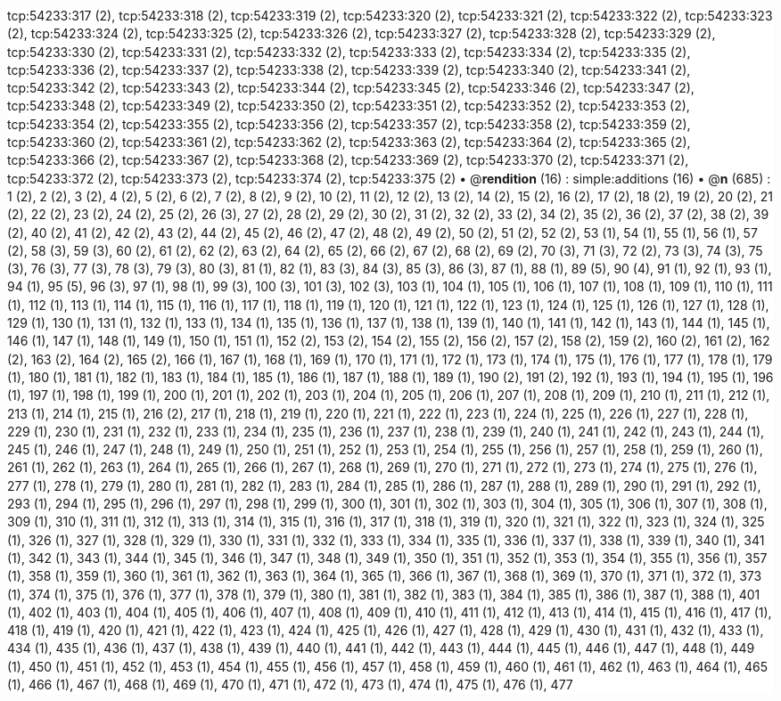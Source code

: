 tcp:54233:317 (2), tcp:54233:318 (2), tcp:54233:319 (2), tcp:54233:320 (2), tcp:54233:321 (2), tcp:54233:322 (2), tcp:54233:323 (2), tcp:54233:324 (2), tcp:54233:325 (2), tcp:54233:326 (2), tcp:54233:327 (2), tcp:54233:328 (2), tcp:54233:329 (2), tcp:54233:330 (2), tcp:54233:331 (2), tcp:54233:332 (2), tcp:54233:333 (2), tcp:54233:334 (2), tcp:54233:335 (2), tcp:54233:336 (2), tcp:54233:337 (2), tcp:54233:338 (2), tcp:54233:339 (2), tcp:54233:340 (2), tcp:54233:341 (2), tcp:54233:342 (2), tcp:54233:343 (2), tcp:54233:344 (2), tcp:54233:345 (2), tcp:54233:346 (2), tcp:54233:347 (2), tcp:54233:348 (2), tcp:54233:349 (2), tcp:54233:350 (2), tcp:54233:351 (2), tcp:54233:352 (2), tcp:54233:353 (2), tcp:54233:354 (2), tcp:54233:355 (2), tcp:54233:356 (2), tcp:54233:357 (2), tcp:54233:358 (2), tcp:54233:359 (2), tcp:54233:360 (2), tcp:54233:361 (2), tcp:54233:362 (2), tcp:54233:363 (2), tcp:54233:364 (2), tcp:54233:365 (2), tcp:54233:366 (2), tcp:54233:367 (2), tcp:54233:368 (2), tcp:54233:369 (2), tcp:54233:370 (2), tcp:54233:371 (2), tcp:54233:372 (2), tcp:54233:373 (2), tcp:54233:374 (2), tcp:54233:375 (2)  •  @__rendition__ (16) : simple:additions (16)  •  @__n__ (685) : 1 (2), 2 (2), 3 (2), 4 (2), 5 (2), 6 (2), 7 (2), 8 (2), 9 (2), 10 (2), 11 (2), 12 (2), 13 (2), 14 (2), 15 (2), 16 (2), 17 (2), 18 (2), 19 (2), 20 (2), 21 (2), 22 (2), 23 (2), 24 (2), 25 (2), 26 (3), 27 (2), 28 (2), 29 (2), 30 (2), 31 (2), 32 (2), 33 (2), 34 (2), 35 (2), 36 (2), 37 (2), 38 (2), 39 (2), 40 (2), 41 (2), 42 (2), 43 (2), 44 (2), 45 (2), 46 (2), 47 (2), 48 (2), 49 (2), 50 (2), 51 (2), 52 (2), 53 (1), 54 (1), 55 (1), 56 (1), 57 (2), 58 (3), 59 (3), 60 (2), 61 (2), 62 (2), 63 (2), 64 (2), 65 (2), 66 (2), 67 (2), 68 (2), 69 (2), 70 (3), 71 (3), 72 (2), 73 (3), 74 (3), 75 (3), 76 (3), 77 (3), 78 (3), 79 (3), 80 (3), 81 (1), 82 (1), 83 (3), 84 (3), 85 (3), 86 (3), 87 (1), 88 (1), 89 (5), 90 (4), 91 (1), 92 (1), 93 (1), 94 (1), 95 (5), 96 (3), 97 (1), 98 (1), 99 (3), 100 (3), 101 (3), 102 (3), 103 (1), 104 (1), 105 (1), 106 (1), 107 (1), 108 (1), 109 (1), 110 (1), 111 (1), 112 (1), 113 (1), 114 (1), 115 (1), 116 (1), 117 (1), 118 (1), 119 (1), 120 (1), 121 (1), 122 (1), 123 (1), 124 (1), 125 (1), 126 (1), 127 (1), 128 (1), 129 (1), 130 (1), 131 (1), 132 (1), 133 (1), 134 (1), 135 (1), 136 (1), 137 (1), 138 (1), 139 (1), 140 (1), 141 (1), 142 (1), 143 (1), 144 (1), 145 (1), 146 (1), 147 (1), 148 (1), 149 (1), 150 (1), 151 (1), 152 (2), 153 (2), 154 (2), 155 (2), 156 (2), 157 (2), 158 (2), 159 (2), 160 (2), 161 (2), 162 (2), 163 (2), 164 (2), 165 (2), 166 (1), 167 (1), 168 (1), 169 (1), 170 (1), 171 (1), 172 (1), 173 (1), 174 (1), 175 (1), 176 (1), 177 (1), 178 (1), 179 (1), 180 (1), 181 (1), 182 (1), 183 (1), 184 (1), 185 (1), 186 (1), 187 (1), 188 (1), 189 (1), 190 (2), 191 (2), 192 (1), 193 (1), 194 (1), 195 (1), 196 (1), 197 (1), 198 (1), 199 (1), 200 (1), 201 (1), 202 (1), 203 (1), 204 (1), 205 (1), 206 (1), 207 (1), 208 (1), 209 (1), 210 (1), 211 (1), 212 (1), 213 (1), 214 (1), 215 (1), 216 (2), 217 (1), 218 (1), 219 (1), 220 (1), 221 (1), 222 (1), 223 (1), 224 (1), 225 (1), 226 (1), 227 (1), 228 (1), 229 (1), 230 (1), 231 (1), 232 (1), 233 (1), 234 (1), 235 (1), 236 (1), 237 (1), 238 (1), 239 (1), 240 (1), 241 (1), 242 (1), 243 (1), 244 (1), 245 (1), 246 (1), 247 (1), 248 (1), 249 (1), 250 (1), 251 (1), 252 (1), 253 (1), 254 (1), 255 (1), 256 (1), 257 (1), 258 (1), 259 (1), 260 (1), 261 (1), 262 (1), 263 (1), 264 (1), 265 (1), 266 (1), 267 (1), 268 (1), 269 (1), 270 (1), 271 (1), 272 (1), 273 (1), 274 (1), 275 (1), 276 (1), 277 (1), 278 (1), 279 (1), 280 (1), 281 (1), 282 (1), 283 (1), 284 (1), 285 (1), 286 (1), 287 (1), 288 (1), 289 (1), 290 (1), 291 (1), 292 (1), 293 (1), 294 (1), 295 (1), 296 (1), 297 (1), 298 (1), 299 (1), 300 (1), 301 (1), 302 (1), 303 (1), 304 (1), 305 (1), 306 (1), 307 (1), 308 (1), 309 (1), 310 (1), 311 (1), 312 (1), 313 (1), 314 (1), 315 (1), 316 (1), 317 (1), 318 (1), 319 (1), 320 (1), 321 (1), 322 (1), 323 (1), 324 (1), 325 (1), 326 (1), 327 (1), 328 (1), 329 (1), 330 (1), 331 (1), 332 (1), 333 (1), 334 (1), 335 (1), 336 (1), 337 (1), 338 (1), 339 (1), 340 (1), 341 (1), 342 (1), 343 (1), 344 (1), 345 (1), 346 (1), 347 (1), 348 (1), 349 (1), 350 (1), 351 (1), 352 (1), 353 (1), 354 (1), 355 (1), 356 (1), 357 (1), 358 (1), 359 (1), 360 (1), 361 (1), 362 (1), 363 (1), 364 (1), 365 (1), 366 (1), 367 (1), 368 (1), 369 (1), 370 (1), 371 (1), 372 (1), 373 (1), 374 (1), 375 (1), 376 (1), 377 (1), 378 (1), 379 (1), 380 (1), 381 (1), 382 (1), 383 (1), 384 (1), 385 (1), 386 (1), 387 (1), 388 (1), 401 (1), 402 (1), 403 (1), 404 (1), 405 (1), 406 (1), 407 (1), 408 (1), 409 (1), 410 (1), 411 (1), 412 (1), 413 (1), 414 (1), 415 (1), 416 (1), 417 (1), 418 (1), 419 (1), 420 (1), 421 (1), 422 (1), 423 (1), 424 (1), 425 (1), 426 (1), 427 (1), 428 (1), 429 (1), 430 (1), 431 (1), 432 (1), 433 (1), 434 (1), 435 (1), 436 (1), 437 (1), 438 (1), 439 (1), 440 (1), 441 (1), 442 (1), 443 (1), 444 (1), 445 (1), 446 (1), 447 (1), 448 (1), 449 (1), 450 (1), 451 (1), 452 (1), 453 (1), 454 (1), 455 (1), 456 (1), 457 (1), 458 (1), 459 (1), 460 (1), 461 (1), 462 (1), 463 (1), 464 (1), 465 (1), 466 (1), 467 (1), 468 (1), 469 (1), 470 (1), 471 (1), 472 (1), 473 (1), 474 (1), 475 (1), 476 (1), 477